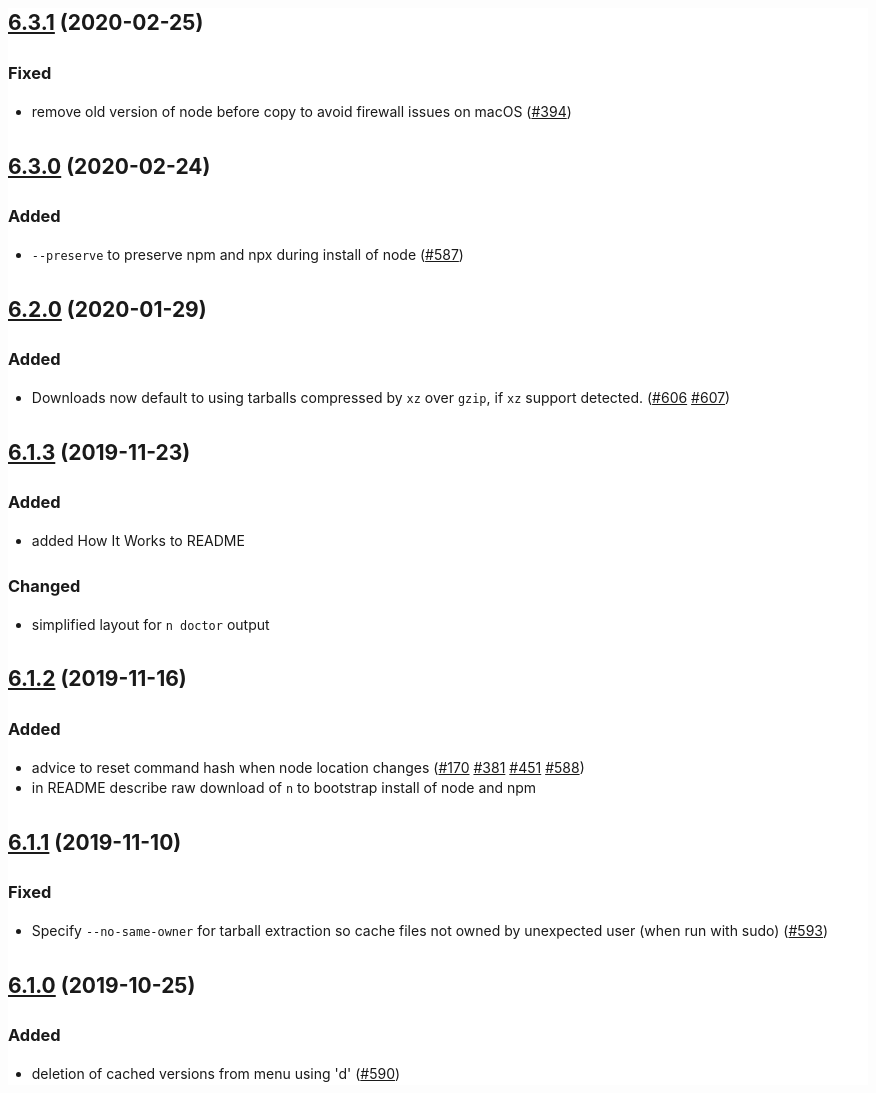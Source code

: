 ## [6.3.1] (2020-02-25)

### Fixed

- remove old version of node before copy to avoid firewall issues on macOS ([#394])

## [6.3.0] (2020-02-24)

### Added

- `--preserve` to preserve npm and npx during install of node ([#587])

## [6.2.0] (2020-01-29)

### Added

- Downloads now default to using tarballs compressed by `xz` over `gzip`, if `xz` support detected. ([#606] [#607])

## [6.1.3] (2019-11-23)

### Added

- added How It Works to README

### Changed

- simplified layout for `n doctor` output

## [6.1.2] (2019-11-16)

### Added

- advice to reset command hash when node location changes ([#170] [#381] [#451] [#588])
- in README describe raw download of `n` to bootstrap install of node and npm

## [6.1.1] (2019-11-10)

### Fixed

- Specify `--no-same-owner` for tarball extraction so cache files not owned by unexpected user (when run with sudo) ([#593])

## [6.1.0] (2019-10-25)

### Added

- deletion of cached versions from menu using 'd' ([#590])


[#169]: https://github.com/tj/n/issues/169
[#170]: https://github.com/tj/n/issues/170
[#185]: https://github.com/tj/n/issues/185
[#187]: https://github.com/tj/n/issues/187
[#210]: https://github.com/tj/n/issues/210
[#292]: https://github.com/tj/n/issues/292
[#327]: https://github.com/tj/n/issues/327
[#331]: https://github.com/tj/n/issues/331
[#335]: https://github.com/tj/n/issues/335
[#342]: https://github.com/tj/n/issues/342
[#367]: https://github.com/tj/n/issues/367
[#376]: https://github.com/tj/n/issues/376
[#381]: https://github.com/tj/n/issues/381
[#383]: https://github.com/tj/n/issues/383
[#391]: https://github.com/tj/n/issues/391
[#394]: https://github.com/tj/n/issues/394
[#400]: https://github.com/tj/n/issues/400
[#416]: https://github.com/tj/n/issues/416
[#423]: https://github.com/tj/n/issues/423
[#441]: https://github.com/tj/n/issues/441
[#448]: https://github.com/tj/n/issues/448
[#451]: https://github.com/tj/n/issues/451
[#456]: https://github.com/tj/n/issues/456
[#463]: https://github.com/tj/n/issues/463
[#465]: https://github.com/tj/n/issues/465
[#466]: https://github.com/tj/n/issues/466
[#467]: https://github.com/tj/n/issues/467
[#482]: https://github.com/tj/n/issues/482
[#484]: https://github.com/tj/n/issues/484
[#485]: https://github.com/tj/n/issues/485
[#492]: https://github.com/tj/n/issues/492
[#512]: https://github.com/tj/n/issues/512
[#516]: https://github.com/tj/n/issues/516
[#518]: https://github.com/tj/n/issues/518
[#521]: https://github.com/tj/n/issues/521
[#522]: https://github.com/tj/n/issues/522
[#524]: https://github.com/tj/n/issues/524
[#528]: https://github.com/tj/n/issues/528
[#529]: https://github.com/tj/n/issues/529
[#531]: https://github.com/tj/n/issues/531
[#532]: https://github.com/tj/n/issues/532
[#534]: https://github.com/tj/n/issues/534
[#536]: https://github.com/tj/n/issues/536
[#541]: https://github.com/tj/n/issues/541
[#545]: https://github.com/tj/n/issues/545
[#548]: https://github.com/tj/n/issues/548
[#560]: https://github.com/tj/n/issues/560
[#562]: https://github.com/tj/n/issues/562
[#574]: https://github.com/tj/n/issues/574
[#587]: https://github.com/tj/n/issues/587
[#588]: https://github.com/tj/n/issues/588
[#590]: https://github.com/tj/n/issues/590
[#593]: https://github.com/tj/n/issues/593
[#606]: https://github.com/tj/n/issues/606
[#607]: https://github.com/tj/n/issues/607
[#614]: https://github.com/tj/n/issues/614
[#616]: https://github.com/tj/n/issues/616
[#624]: https://github.com/tj/n/issues/624
[#635]: https://github.com/tj/n/pull/635
[#643]: https://github.com/tj/n/pull/643
[#644]: https://github.com/tj/n/pull/644
[#649]: https://github.com/tj/n/issues/649
[#654]: https://github.com/tj/n/issues/654
[#664]: https://github.com/tj/n/pull/664
[#668]: https://github.com/tj/n/pull/668
[#669]: https://github.com/tj/n/pull/669
[#675]: https://github.com/tj/n/pull/675
[#676]: https://github.com/tj/n/pull/676
[#679]: https://github.com/tj/n/issues/679
[#685]: https://github.com/tj/n/issues/685
[#693]: https://github.com/tj/n/issues/693
[#697]: https://github.com/tj/n/issues/697
[#701]: https://github.com/tj/n/issues/701
[#707]: https://github.com/tj/n/issues/707
[#717]: https://github.com/tj/n/issues/717
[#720]: https://github.com/tj/n/issues/720
[#736]: https://github.com/tj/n/pull/736
[#745]: https://github.com/tj/n/pull/745
[#746]: https://github.com/tj/n/pull/746
[#764]: https://github.com/tj/n/pull/764
[#785]: https://github.com/tj/n/pull/785
[#810]: https://github.com/tj/n/pull/810
[Unreleased]: https://github.com/tj/n/compare/master...develop
[9.2.3]: https://github.com/tj/n/compare/v9.2.2...v9.2.3
[9.2.2]: https://github.com/tj/n/compare/v9.2.1...v9.2.2
[9.2.1]: https://github.com/tj/n/compare/v9.2.0...v9.2.1
[9.2.0]: https://github.com/tj/n/compare/v9.1.0...v9.2.0
[9.1.0]: https://github.com/tj/n/compare/v9.0.1...v9.1.0
[9.0.1]: https://github.com/tj/n/compare/v9.0.0...v9.0.1
[9.0.0]: https://github.com/tj/n/compare/v8.2.0...v9.0.0
[8.2.0]: https://github.com/tj/n/compare/v8.1.0...v8.2.0
[8.1.0]: https://github.com/tj/n/compare/v8.0.2...v8.1.0
[8.0.2]: https://github.com/tj/n/compare/v8.0.1...v8.0.2
[8.0.1]: https://github.com/tj/n/compare/v8.0.0...v8.0.1
[8.0.0]: https://github.com/tj/n/compare/v7.5.0...v8.0.0
[7.5.0]: https://github.com/tj/n/compare/v7.4.1...v7.5.0
[7.4.1]: https://github.com/tj/n/compare/v7.4.0...v7.4.1
[7.4.0]: https://github.com/tj/n/compare/v7.3.1...v7.4.0
[7.3.1]: https://github.com/tj/n/compare/v7.3.0...v7.3.1
[7.3.0]: https://github.com/tj/n/compare/v7.2.2...v7.3.0
[7.2.2]: https://github.com/tj/n/compare/v7.2.1...v7.2.2
[7.2.1]: https://github.com/tj/n/compare/v7.1.0...v7.2.1
[7.2.0]: https://github.com/tj/n/compare/v7.1.0...v7.2.0
[7.1.0]: https://github.com/tj/n/compare/v7.0.2...v7.1.0
[7.0.2]: https://github.com/tj/n/compare/v7.0.1...v7.0.2
[7.0.1]: https://github.com/tj/n/compare/v7.0.0...v7.0.1
[7.0.0]: https://github.com/tj/n/compare/v6.8.0...v7.0.0
[6.8.0]: https://github.com/tj/n/compare/v6.7.1...v6.8.0
[6.7.1]: https://github.com/tj/n/compare/v6.7.0...v6.7.1
[6.7.0]: https://github.com/tj/n/compare/v6.6.0...v6.7.0
[6.6.0]: https://github.com/tj/n/compare/v6.5.1...v6.6.0
[6.5.1]: https://github.com/tj/n/compare/v6.5.0...v6.5.1
[6.5.0]: https://github.com/tj/n/compare/v6.4.0...v6.5.0
[6.4.0]: https://github.com/tj/n/compare/v6.3.1...v6.4.0
[6.3.1]: https://github.com/tj/n/compare/v6.3.0...v6.3.1
[6.3.0]: https://github.com/tj/n/compare/v6.2.0...v6.3.0
[6.2.0]: https://github.com/tj/n/compare/v6.1.3...v6.2.0
[6.1.3]: https://github.com/tj/n/compare/v6.0.2...v6.1.3
[6.1.2]: https://github.com/tj/n/compare/v6.0.1...v6.1.2
[6.1.1]: https://github.com/tj/n/compare/v6.0.0...v6.1.1
[6.1.0]: https://github.com/tj/n/compare/v6.0.1...v6.1.0
[6.0.1]: https://github.com/tj/n/compare/v6.0.0...v6.0.1
[6.0.0]: https://github.com/tj/n/compare/v5.0.2...v6.0.0
[5.0.2]: https://github.com/tj/n/compare/v5.0.1...v5.0.2
[5.0.1]: https://github.com/tj/n/compare/v5.0.0...v5.0.1
[5.0.0]: https://github.com/tj/n/compare/v4.1.0...v5.0.0
[4.1.0]: https://github.com/tj/n/compare/v4.0.0...v4.1.0
[4.0.0]: https://github.com/tj/n/compare/v3.0.2...v4.0.0
[3.0.2]: https://github.com/tj/n/compare/v3.0.1...v3.0.2
[3.0.1]: https://github.com/tj/n/compare/v3.0.0...v3.0.1
[3.0.0]: https://github.com/tj/n/compare/v2.1.12...v3.0.0